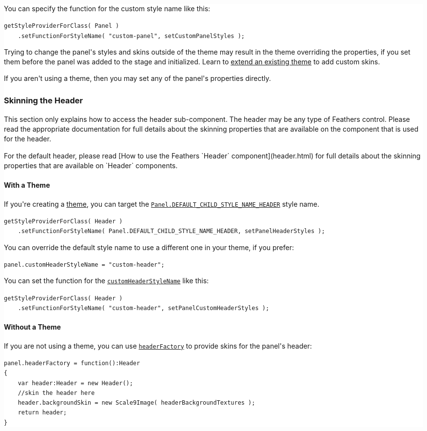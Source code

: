 You can specify the function for the custom style name like this:

``` code
getStyleProviderForClass( Panel )
    .setFunctionForStyleName( "custom-panel", setCustomPanelStyles );
```

Trying to change the panel's styles and skins outside of the theme may result in the theme overriding the properties, if you set them before the panel was added to the stage and initialized. Learn to [extend an existing theme](extending-themes.html) to add custom skins.

If you aren't using a theme, then you may set any of the panel's properties directly.

### Skinning the Header

This section only explains how to access the header sub-component. The header may be any type of Feathers control. Please read the appropriate documentation for full details about the skinning properties that are available on the component that is used for the header.

<aside class="info">For the default header, please read [How to use the Feathers `Header` component](header.html) for full details about the skinning properties that are available on `Header` components.</aside>

#### With a Theme

If you're creating a [theme](themes.html), you can target the [`Panel.DEFAULT_CHILD_STYLE_NAME_HEADER`](../api-reference/feathers/controls/Panel.html#DEFAULT_CHILD_STYLE_NAME_HEADER) style name.

``` code
getStyleProviderForClass( Header )
    .setFunctionForStyleName( Panel.DEFAULT_CHILD_STYLE_NAME_HEADER, setPanelHeaderStyles );
```

You can override the default style name to use a different one in your theme, if you prefer:

``` code
panel.customHeaderStyleName = "custom-header";
```

You can set the function for the [`customHeaderStyleName`](../api-reference/feathers/controls/Panel.html#customHeaderStyleName) like this:

``` code
getStyleProviderForClass( Header )
    .setFunctionForStyleName( "custom-header", setPanelCustomHeaderStyles );
```

#### Without a Theme

If you are not using a theme, you can use [`headerFactory`](../api-reference/feathers/controls/Panel.html#headerFactory) to provide skins for the panel's header:

``` code
panel.headerFactory = function():Header
{
    var header:Header = new Header();
    //skin the header here
    header.backgroundSkin = new Scale9Image( headerBackgroundTextures );
    return header;
}
```
